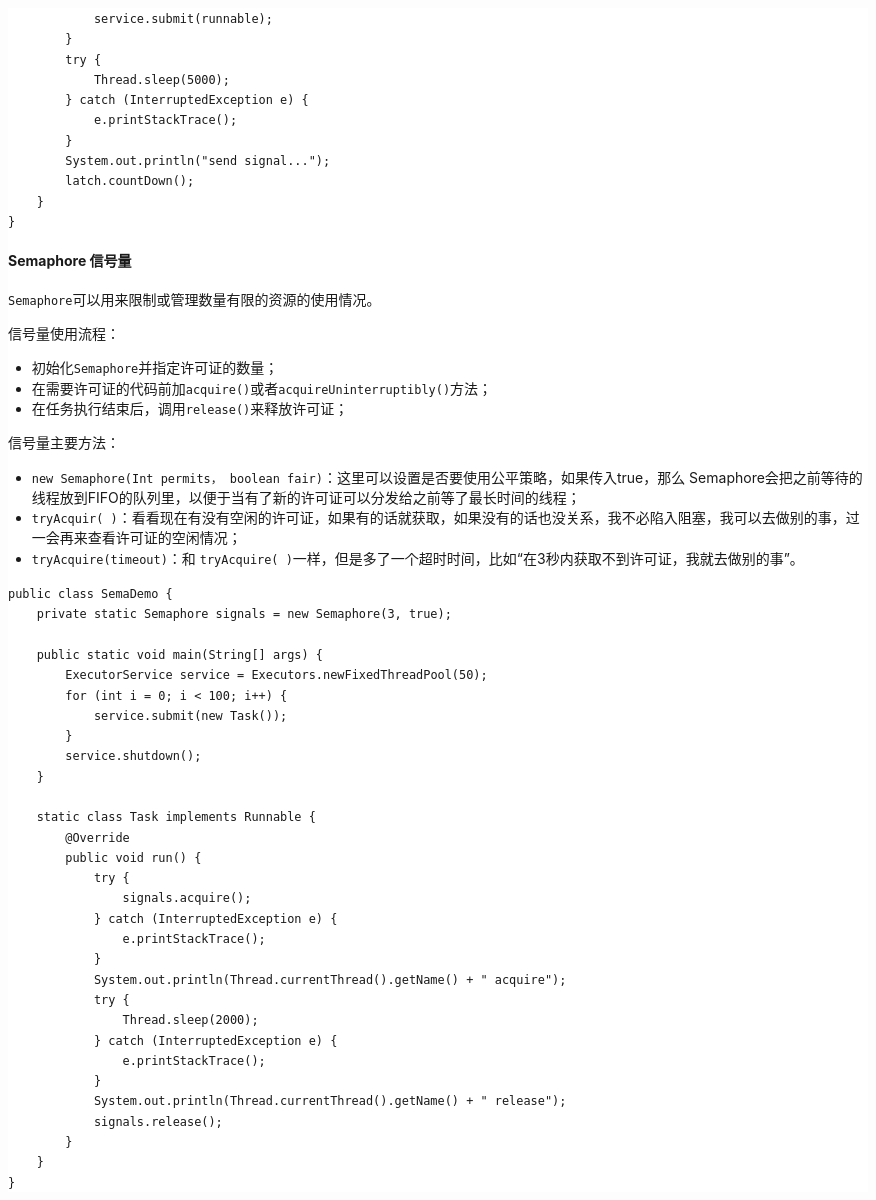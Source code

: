 ```
            service.submit(runnable);
        }
        try {
            Thread.sleep(5000);
        } catch (InterruptedException e) {
            e.printStackTrace();
        }
        System.out.println("send signal...");
        latch.countDown();
    }
}
```

#### Semaphore 信号量

`Semaphore`可以用来限制或管理数量有限的资源的使用情况。

信号量使用流程：

* 初始化`Semaphore`并指定许可证的数量；
* 在需要许可证的代码前加`acquire()`或者`acquireUninterruptibly()`方法；
* 在任务执行结束后，调用`release()`来释放许可证；

信号量主要方法：

* `new Semaphore(Int permits， boolean fair)`：这里可以设置是否要使用公平策略，如果传入true，那么 Semaphore会把之前等待的线程放到FIFO的队列里，以便于当有了新的许可证可以分发给之前等了最长时间的线程；
* `tryAcquir( )`：看看现在有没有空闲的许可证，如果有的话就获取，如果没有的话也没关系，我不必陷入阻塞，我可以去做别的事，过一会再来查看许可证的空闲情况；
* `tryAcquire(timeout)`：和 `tryAcquire( )`一样，但是多了一个超时时间，比如“在3秒内获取不到许可证，我就去做别的事”。

```
public class SemaDemo {
    private static Semaphore signals = new Semaphore(3, true);

    public static void main(String[] args) {
        ExecutorService service = Executors.newFixedThreadPool(50);
        for (int i = 0; i < 100; i++) {
            service.submit(new Task());
        }
        service.shutdown();
    }

    static class Task implements Runnable {
        @Override
        public void run() {
            try {
                signals.acquire();
            } catch (InterruptedException e) {
                e.printStackTrace();
            }
            System.out.println(Thread.currentThread().getName() + " acquire");
            try {
                Thread.sleep(2000);
            } catch (InterruptedException e) {
                e.printStackTrace();
            }
            System.out.println(Thread.currentThread().getName() + " release");
            signals.release();
        }
    }
}
```
